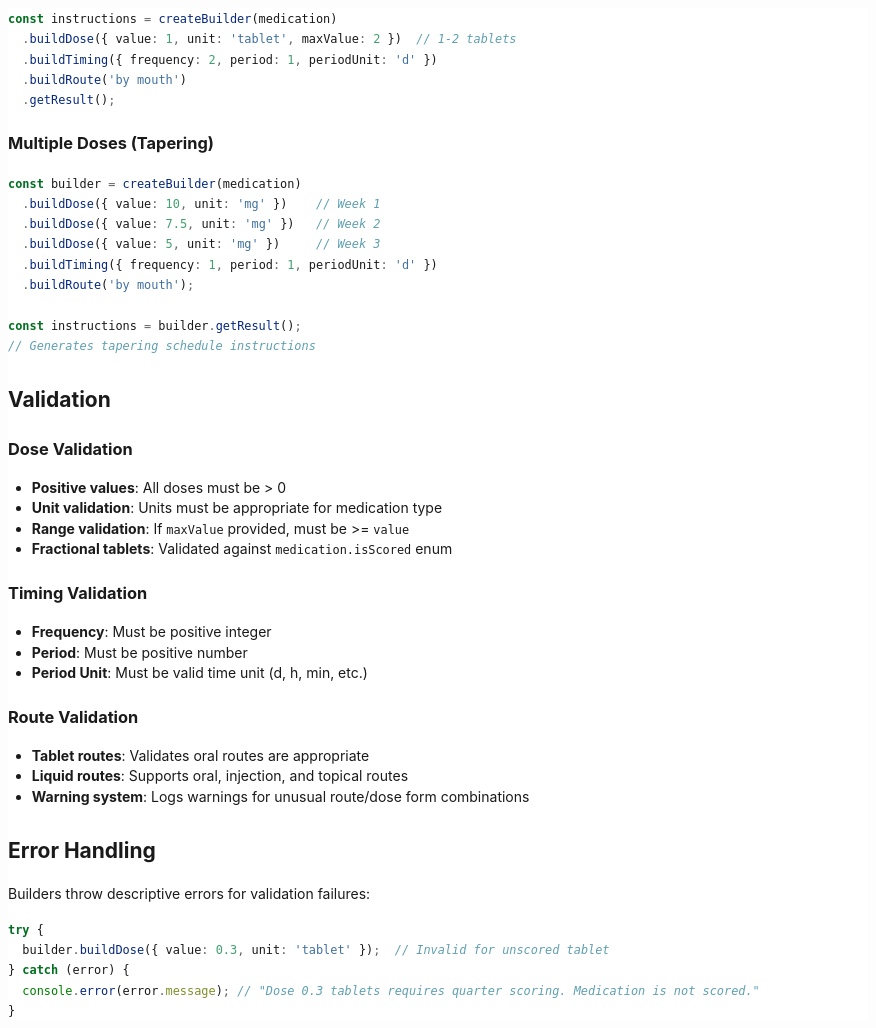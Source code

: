 ```typescript
const instructions = createBuilder(medication)
  .buildDose({ value: 1, unit: 'tablet', maxValue: 2 })  // 1-2 tablets
  .buildTiming({ frequency: 2, period: 1, periodUnit: 'd' })
  .buildRoute('by mouth')
  .getResult();
```

### Multiple Doses (Tapering)

```typescript
const builder = createBuilder(medication)
  .buildDose({ value: 10, unit: 'mg' })    // Week 1
  .buildDose({ value: 7.5, unit: 'mg' })   // Week 2  
  .buildDose({ value: 5, unit: 'mg' })     // Week 3
  .buildTiming({ frequency: 1, period: 1, periodUnit: 'd' })
  .buildRoute('by mouth');

const instructions = builder.getResult();
// Generates tapering schedule instructions
```

## Validation

### Dose Validation

- **Positive values**: All doses must be > 0
- **Unit validation**: Units must be appropriate for medication type
- **Range validation**: If `maxValue` provided, must be >= `value`
- **Fractional tablets**: Validated against `medication.isScored` enum

### Timing Validation

- **Frequency**: Must be positive integer
- **Period**: Must be positive number
- **Period Unit**: Must be valid time unit (d, h, min, etc.)

### Route Validation

- **Tablet routes**: Validates oral routes are appropriate
- **Liquid routes**: Supports oral, injection, and topical routes
- **Warning system**: Logs warnings for unusual route/dose form combinations

## Error Handling

Builders throw descriptive errors for validation failures:

```typescript
try {
  builder.buildDose({ value: 0.3, unit: 'tablet' });  // Invalid for unscored tablet
} catch (error) {
  console.error(error.message); // "Dose 0.3 tablets requires quarter scoring. Medication is not scored."
}
```
